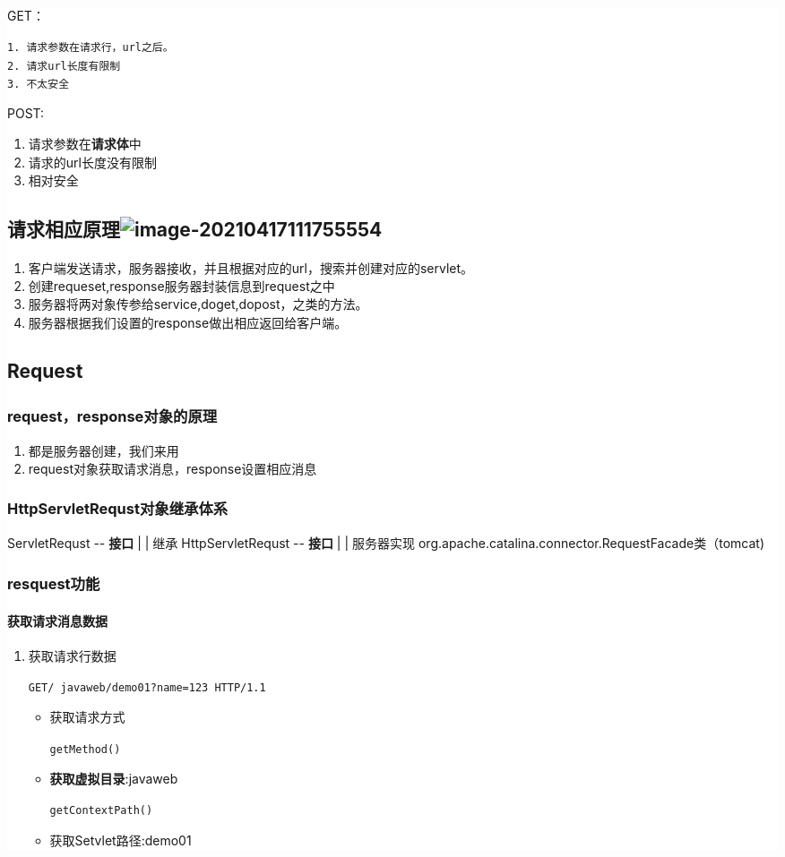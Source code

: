 GET：

	1. 请求参数在请求行，url之后。
	2. 请求url长度有限制
	3. 不太安全

POST:

1. 请求参数在**请求体**中
2. 请求的url长度没有限制
3. 相对安全

## 请求相应原理![image-20210417111755554](https://img2020.cnblogs.com/blog/2212500/202106/2212500-20210610131110515-2094135962.png)
1. 客户端发送请求，服务器接收，并且根据对应的url，搜索并创建对应的servlet。
2. 创建requeset,response服务器封装信息到request之中
3. 服务器将两对象传参给service,doget,dopost，之类的方法。
4. 服务器根据我们设置的response做出相应返回给客户端。

## Request
### request，response对象的原理

1. 都是服务器创建，我们来用
2. request对象获取请求消息，response设置相应消息

### HttpServletRequst对象继承体系
ServletRequst -- **接口**
	| |   继承
HttpServletRequst -- **接口**
	| |   服务器实现
org.apache.catalina.connector.RequestFacade类（tomcat)

### resquest功能

#### 获取请求消息数据

1. 获取请求行数据

   ```
   GET/ javaweb/demo01?name=123 HTTP/1.1
   ```

   * 获取请求方式

     `getMethod()`

   * **获取虚拟目录**:javaweb

     `getContextPath()`

   * 获取Setvlet路径:demo01
